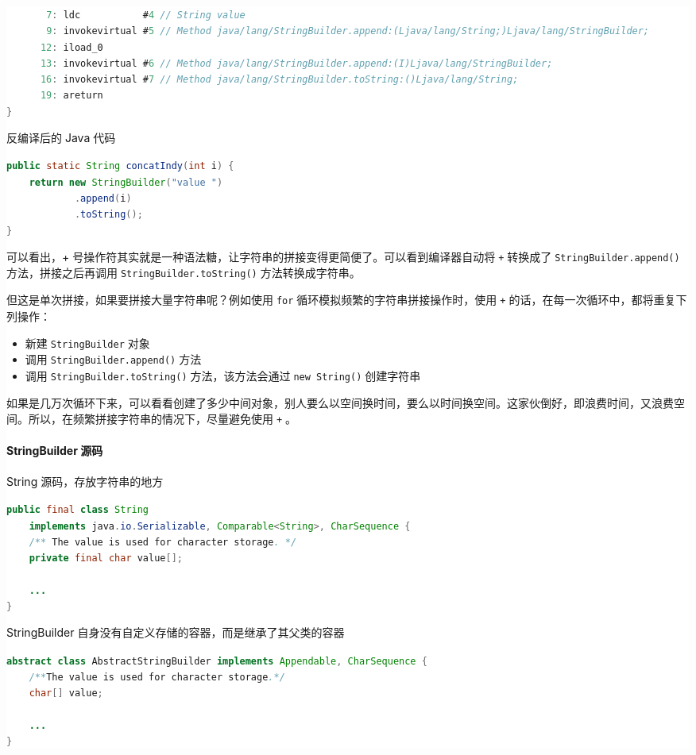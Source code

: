 ```java
       7: ldc           #4 // String value
       9: invokevirtual #5 // Method java/lang/StringBuilder.append:(Ljava/lang/String;)Ljava/lang/StringBuilder;
      12: iload_0
      13: invokevirtual #6 // Method java/lang/StringBuilder.append:(I)Ljava/lang/StringBuilder;
      16: invokevirtual #7 // Method java/lang/StringBuilder.toString:()Ljava/lang/String;
      19: areturn
}
```

反编译后的 Java 代码

```java
public static String concatIndy(int i) {
    return new StringBuilder("value ")
            .append(i)
            .toString();
}
```

可以看出，+ 号操作符其实就是一种语法糖，让字符串的拼接变得更简便了。可以看到编译器自动将 `+` 转换成了 `StringBuilder.append()` 方法，拼接之后再调用 `StringBuilder.toString()` 方法转换成字符串。

但这是单次拼接，如果要拼接大量字符串呢？例如使用 `for` 循环模拟频繁的字符串拼接操作时，使用 `+` 的话，在每一次循环中，都将重复下列操作：

- 新建 `StringBuilder` 对象
- 调用 `StringBuilder.append()` 方法
- 调用 `StringBuilder.toString()` 方法，该方法会通过 `new String()` 创建字符串

如果是几万次循环下来，可以看看创建了多少中间对象，别人要么以空间换时间，要么以时间换空间。这家伙倒好，即浪费时间，又浪费空间。所以，在频繁拼接字符串的情况下，尽量避免使用 `+` 。



#### StringBuilder 源码

String 源码，存放字符串的地方

```java
public final class String
    implements java.io.Serializable, Comparable<String>, CharSequence {
    /** The value is used for character storage. */
    private final char value[];
    
    ...
}
```

StringBuilder 自身没有自定义存储的容器，而是继承了其父类的容器

```java
abstract class AbstractStringBuilder implements Appendable, CharSequence {
    /**The value is used for character storage.*/
    char[] value;
    
    ...
}
```
